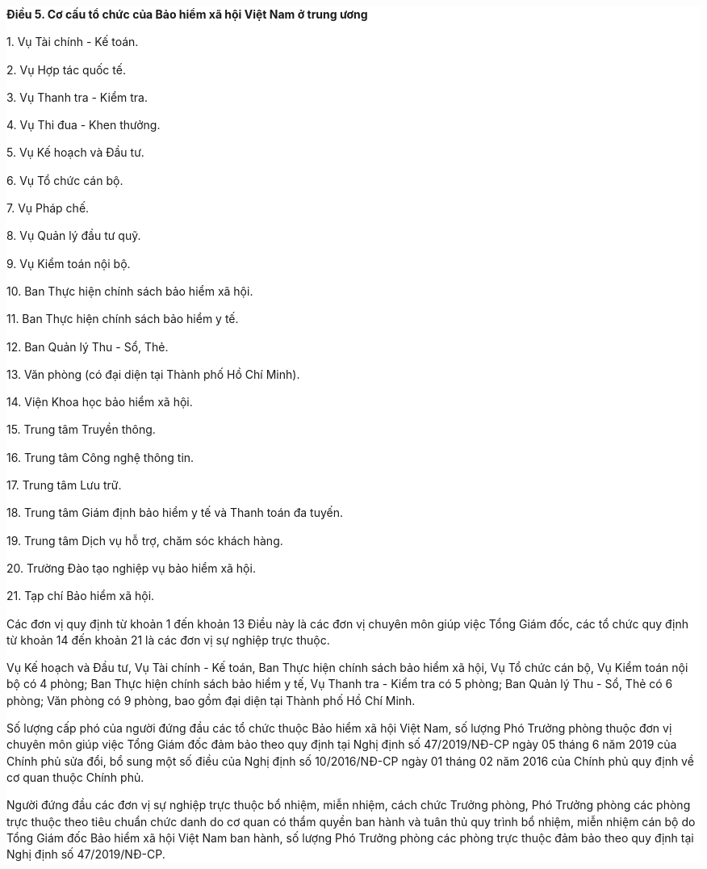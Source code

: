 **Điều 5. Cơ cấu tổ chức của Bảo hiểm xã hội Việt Nam ở trung ương**

1\. Vụ Tài chính - Kế toán.

2\. Vụ Hợp tác quốc tế.

3\. Vụ Thanh tra - Kiểm tra.

4\. Vụ Thi đua - Khen thưởng.

5\. Vụ Kế hoạch và Đầu tư.

6\. Vụ Tổ chức cán bộ.

7\. Vụ Pháp chế.

8\. Vụ Quản lý đầu tư quỹ.

9\. Vụ Kiểm toán nội bộ.

10\. Ban Thực hiện chính sách bảo hiểm xã hội.

11\. Ban Thực hiện chính sách bảo hiểm y tế.

12\. Ban Quản lý Thu - Sổ, Thẻ.

13\. Văn phòng (có đại diện tại Thành phố Hồ Chí Minh).

14\. Viện Khoa học bảo hiểm xã hội.

15\. Trung tâm Truyền thông.

16\. Trung tâm Công nghệ thông tin.

17\. Trung tâm Lưu trữ.

18\. Trung tâm Giám định bảo hiểm y tế và Thanh toán đa tuyến.

19\. Trung tâm Dịch vụ hỗ trợ, chăm sóc khách hàng.

20\. Trường Đào tạo nghiệp vụ bảo hiểm xã hội.

21\. Tạp chí Bảo hiểm xã hội.

Các đơn vị quy định từ khoản 1 đến khoản 13 Điều này là các đơn vị
chuyên môn giúp việc Tổng Giám đốc, các tổ chức quy định từ khoản 14 đến
khoản 21 là các đơn vị sự nghiệp trực thuộc.

Vụ Kế hoạch và Đầu tư, Vụ Tài chính - Kế toán, Ban Thực hiện chính sách
bảo hiểm xã hội, Vụ Tổ chức cán bộ, Vụ Kiểm toán nội bộ có 4 phòng; Ban
Thực hiện chính sách bảo hiểm y tế, Vụ Thanh tra - Kiểm tra có 5 phòng;
Ban Quản lý Thu - Sổ, Thẻ có 6 phòng; Văn phòng có 9 phòng, bao gồm đại
diện tại Thành phố Hồ Chí Minh.

Số lượng cấp phó của người đứng đầu các tổ chức thuộc Bảo hiểm xã hội
Việt Nam, số lượng Phó Trưởng phòng thuộc đơn vị chuyên môn giúp việc
Tổng Giám đốc đảm bảo theo quy định tại Nghị định số 47/2019/NĐ-CP ngày
05 tháng 6 năm 2019 của Chính phủ sửa đổi, bổ sung một số điều của Nghị
định số 10/2016/NĐ-CP ngày 01 tháng 02 năm 2016 của Chính phủ quy định
về cơ quan thuộc Chính phủ.

Người đứng đầu các đơn vị sự nghiệp trực thuộc bổ nhiệm, miễn nhiệm,
cách chức Trưởng phòng, Phó Trưởng phòng các phòng trực thuộc theo tiêu
chuẩn chức danh do cơ quan có thẩm quyền ban hành và tuân thủ quy trình
bổ nhiệm, miễn nhiệm cán bộ do Tổng Giám đốc Bảo hiểm xã hội Việt Nam
ban hành, số lượng Phó Trưởng phòng các phòng trực thuộc đảm bảo theo
quy định tại Nghị định số 47/2019/NĐ-CP.
